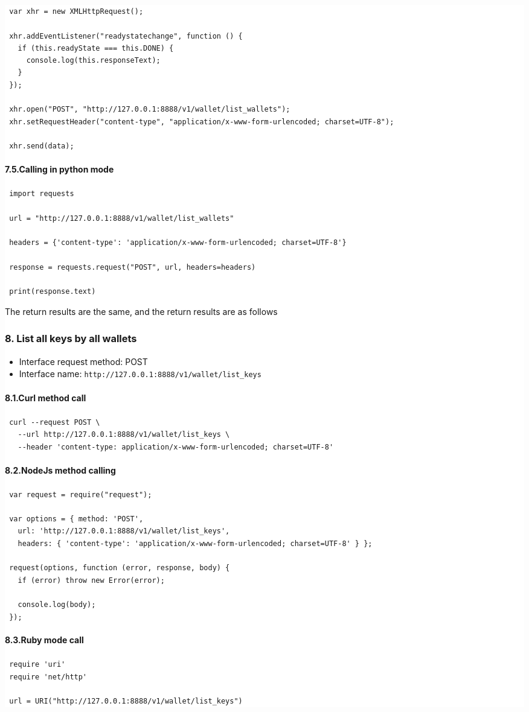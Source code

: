      var xhr = new XMLHttpRequest();

     xhr.addEventListener("readystatechange", function () {
       if (this.readyState === this.DONE) {
         console.log(this.responseText);
       }
     });

     xhr.open("POST", "http://127.0.0.1:8888/v1/wallet/list_wallets");
     xhr.setRequestHeader("content-type", "application/x-www-form-urlencoded; charset=UTF-8");

     xhr.send(data);

#### 7.5.Calling in python mode

     import requests

     url = "http://127.0.0.1:8888/v1/wallet/list_wallets"

     headers = {'content-type': 'application/x-www-form-urlencoded; charset=UTF-8'}

     response = requests.request("POST", url, headers=headers)

     print(response.text)
   
The return results are the same, and the return results are as follows

### 8. List all keys by all wallets

* Interface request method: POST
* Interface name: `http://127.0.0.1:8888/v1/wallet/list_keys`

#### 8.1.Curl method call

     curl --request POST \
       --url http://127.0.0.1:8888/v1/wallet/list_keys \
       --header 'content-type: application/x-www-form-urlencoded; charset=UTF-8'

#### 8.2.NodeJs method calling

     var request = require("request");

     var options = { method: 'POST',
       url: 'http://127.0.0.1:8888/v1/wallet/list_keys',
       headers: { 'content-type': 'application/x-www-form-urlencoded; charset=UTF-8' } };

     request(options, function (error, response, body) {
       if (error) throw new Error(error);

       console.log(body);
     });

#### 8.3.Ruby mode call

     require 'uri'
     require 'net/http'

     url = URI("http://127.0.0.1:8888/v1/wallet/list_keys")
